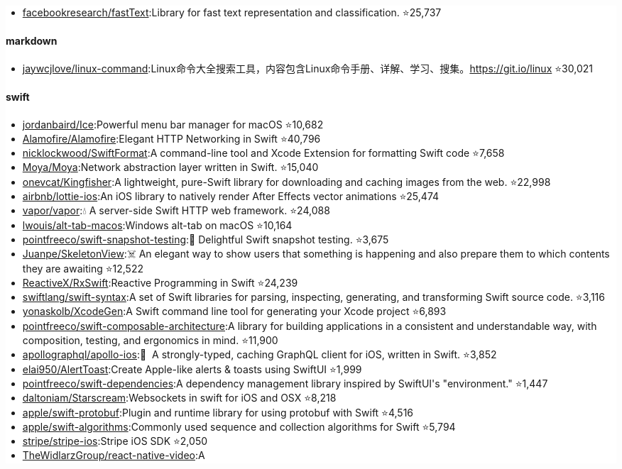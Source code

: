 * [facebookresearch/fastText](https://github.com/facebookresearch/fastText):Library for fast text representation and classification. ⭐25,737

#### markdown
* [jaywcjlove/linux-command](https://github.com/jaywcjlove/linux-command):Linux命令大全搜索工具，内容包含Linux命令手册、详解、学习、搜集。https://git.io/linux ⭐30,021

#### swift
* [jordanbaird/Ice](https://github.com/jordanbaird/Ice):Powerful menu bar manager for macOS ⭐10,682
* [Alamofire/Alamofire](https://github.com/Alamofire/Alamofire):Elegant HTTP Networking in Swift ⭐40,796
* [nicklockwood/SwiftFormat](https://github.com/nicklockwood/SwiftFormat):A command-line tool and Xcode Extension for formatting Swift code ⭐7,658
* [Moya/Moya](https://github.com/Moya/Moya):Network abstraction layer written in Swift. ⭐15,040
* [onevcat/Kingfisher](https://github.com/onevcat/Kingfisher):A lightweight, pure-Swift library for downloading and caching images from the web. ⭐22,998
* [airbnb/lottie-ios](https://github.com/airbnb/lottie-ios):An iOS library to natively render After Effects vector animations ⭐25,474
* [vapor/vapor](https://github.com/vapor/vapor):💧 A server-side Swift HTTP web framework. ⭐24,088
* [lwouis/alt-tab-macos](https://github.com/lwouis/alt-tab-macos):Windows alt-tab on macOS ⭐10,164
* [pointfreeco/swift-snapshot-testing](https://github.com/pointfreeco/swift-snapshot-testing):📸 Delightful Swift snapshot testing. ⭐3,675
* [Juanpe/SkeletonView](https://github.com/Juanpe/SkeletonView):☠️ An elegant way to show users that something is happening and also prepare them to which contents they are awaiting ⭐12,522
* [ReactiveX/RxSwift](https://github.com/ReactiveX/RxSwift):Reactive Programming in Swift ⭐24,239
* [swiftlang/swift-syntax](https://github.com/swiftlang/swift-syntax):A set of Swift libraries for parsing, inspecting, generating, and transforming Swift source code. ⭐3,116
* [yonaskolb/XcodeGen](https://github.com/yonaskolb/XcodeGen):A Swift command line tool for generating your Xcode project ⭐6,893
* [pointfreeco/swift-composable-architecture](https://github.com/pointfreeco/swift-composable-architecture):A library for building applications in a consistent and understandable way, with composition, testing, and ergonomics in mind. ⭐11,900
* [apollographql/apollo-ios](https://github.com/apollographql/apollo-ios):📱  A strongly-typed, caching GraphQL client for iOS, written in Swift. ⭐3,852
* [elai950/AlertToast](https://github.com/elai950/AlertToast):Create Apple-like alerts & toasts using SwiftUI ⭐1,999
* [pointfreeco/swift-dependencies](https://github.com/pointfreeco/swift-dependencies):A dependency management library inspired by SwiftUI's "environment." ⭐1,447
* [daltoniam/Starscream](https://github.com/daltoniam/Starscream):Websockets in swift for iOS and OSX ⭐8,218
* [apple/swift-protobuf](https://github.com/apple/swift-protobuf):Plugin and runtime library for using protobuf with Swift ⭐4,516
* [apple/swift-algorithms](https://github.com/apple/swift-algorithms):Commonly used sequence and collection algorithms for Swift ⭐5,794
* [stripe/stripe-ios](https://github.com/stripe/stripe-ios):Stripe iOS SDK ⭐2,050
* [TheWidlarzGroup/react-native-video](https://github.com/TheWidlarzGroup/react-native-video):A <Video /> component for react-native ⭐7,081
